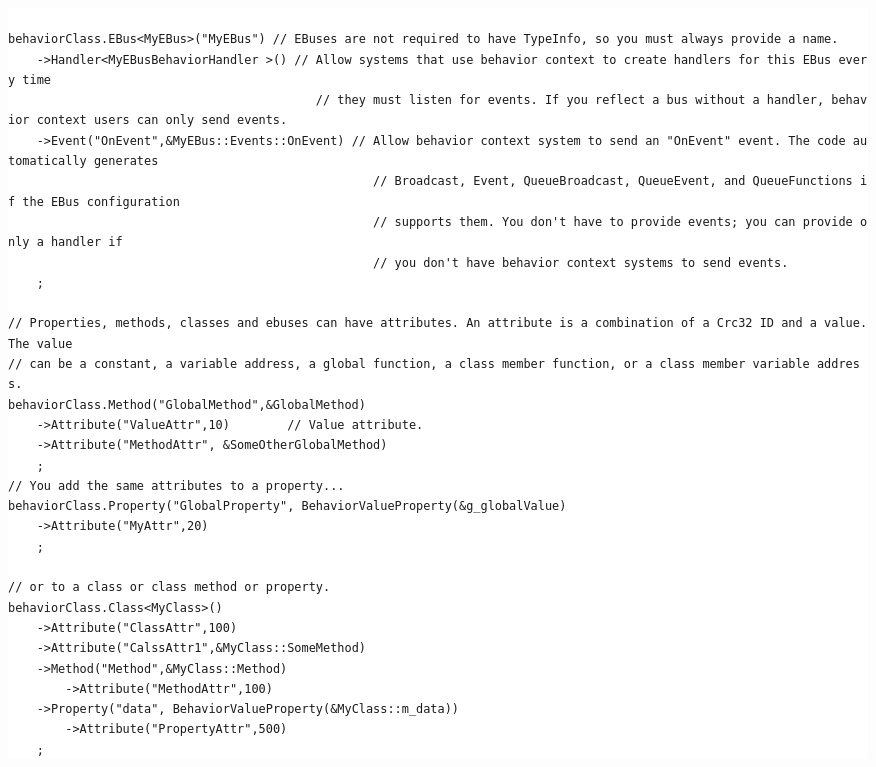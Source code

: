 ```

behaviorClass.EBus<MyEBus>("MyEBus") // EBuses are not required to have TypeInfo, so you must always provide a name.
    ->Handler<MyEBusBehaviorHandler >() // Allow systems that use behavior context to create handlers for this EBus every time
                                           // they must listen for events. If you reflect a bus without a handler, behavior context users can only send events.
    ->Event("OnEvent",&MyEBus::Events::OnEvent) // Allow behavior context system to send an "OnEvent" event. The code automatically generates
                                                   // Broadcast, Event, QueueBroadcast, QueueEvent, and QueueFunctions if the EBus configuration 
                                                   // supports them. You don't have to provide events; you can provide only a handler if 
                                                   // you don't have behavior context systems to send events.
    ;

// Properties, methods, classes and ebuses can have attributes. An attribute is a combination of a Crc32 ID and a value. The value
// can be a constant, a variable address, a global function, a class member function, or a class member variable address.
behaviorClass.Method("GlobalMethod",&GlobalMethod)
    ->Attribute("ValueAttr",10)        // Value attribute.
    ->Attribute("MethodAttr", &SomeOtherGlobalMethod)
    ;
// You add the same attributes to a property...
behaviorClass.Property("GlobalProperty", BehaviorValueProperty(&g_globalValue)
    ->Attribute("MyAttr",20)
    ;

// or to a class or class method or property.
behaviorClass.Class<MyClass>()
    ->Attribute("ClassAttr",100)
    ->Attribute("CalssAttr1",&MyClass::SomeMethod)
    ->Method("Method",&MyClass::Method)
        ->Attribute("MethodAttr",100)
    ->Property("data", BehaviorValueProperty(&MyClass::m_data))
        ->Attribute("PropertyAttr",500)
    ;
```
